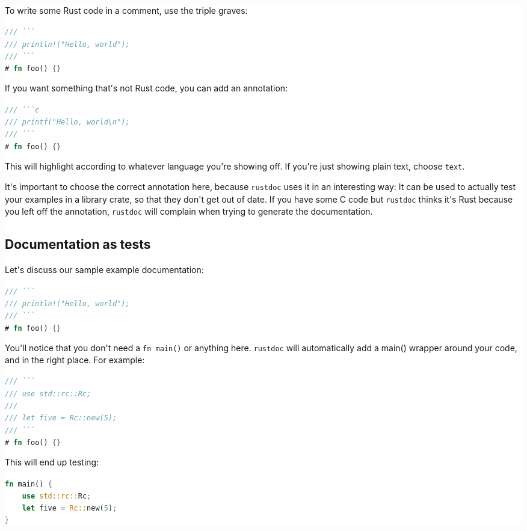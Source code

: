 To write some Rust code in a comment, use the triple graves:

```rust
/// ```
/// println!("Hello, world");
/// ```
# fn foo() {}
```

If you want something that's not Rust code, you can add an annotation:

```rust
/// ```c
/// printf("Hello, world\n");
/// ```
# fn foo() {}
```

This will highlight according to whatever language you're showing off.
If you're just showing plain text, choose `text`.

It's important to choose the correct annotation here, because `rustdoc` uses it
in an interesting way: It can be used to actually test your examples in a
library crate, so that they don't get out of date. If you have some C code but
`rustdoc` thinks it's Rust because you left off the annotation, `rustdoc` will
complain when trying to generate the documentation.

## Documentation as tests

Let's discuss our sample example documentation:

```rust
/// ```
/// println!("Hello, world");
/// ```
# fn foo() {}
```

You'll notice that you don't need a `fn main()` or anything here. `rustdoc` will
automatically add a main() wrapper around your code, and in the right place.
For example:

```rust
/// ```
/// use std::rc::Rc;
///
/// let five = Rc::new(5);
/// ```
# fn foo() {}
```

This will end up testing:

```rust
fn main() {
    use std::rc::Rc;
    let five = Rc::new(5);
}
```
